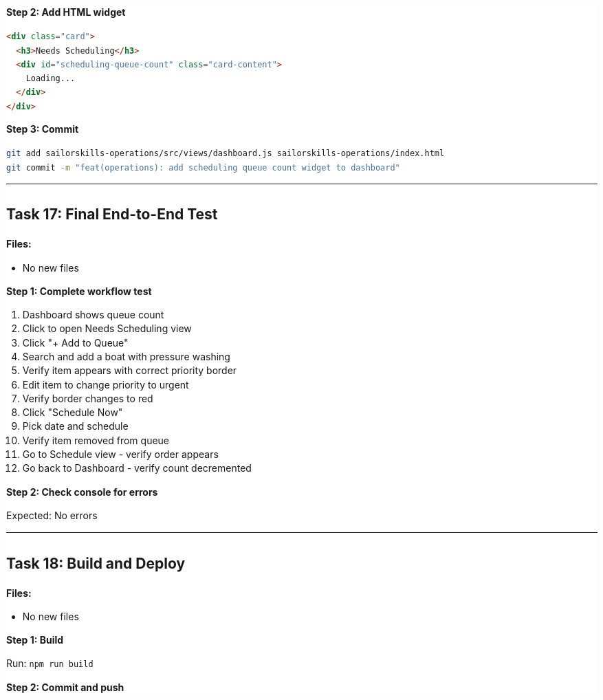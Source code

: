 **Step 2: Add HTML widget**

```html
<div class="card">
  <h3>Needs Scheduling</h3>
  <div id="scheduling-queue-count" class="card-content">
    Loading...
  </div>
</div>
```

**Step 3: Commit**

```bash
git add sailorskills-operations/src/views/dashboard.js sailorskills-operations/index.html
git commit -m "feat(operations): add scheduling queue count widget to dashboard"
```

---

## Task 17: Final End-to-End Test

**Files:**
- No new files

**Step 1: Complete workflow test**

1. Dashboard shows queue count
2. Click to open Needs Scheduling view
3. Click "+ Add to Queue"
4. Search and add a boat with pressure washing
5. Verify item appears with correct priority border
6. Edit item to change priority to urgent
7. Verify border changes to red
8. Click "Schedule Now"
9. Pick date and schedule
10. Verify item removed from queue
11. Go to Schedule view - verify order appears
12. Go back to Dashboard - verify count decremented

**Step 2: Check console for errors**

Expected: No errors

---

## Task 18: Build and Deploy

**Files:**
- No new files

**Step 1: Build**

Run: `npm run build`

**Step 2: Commit and push**
